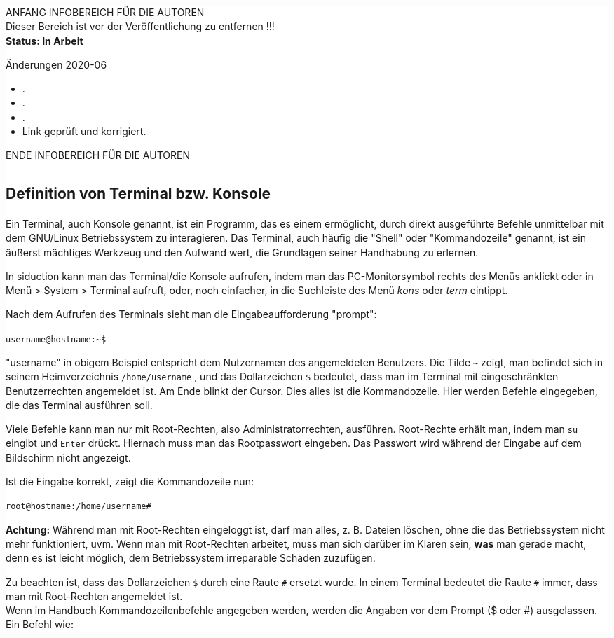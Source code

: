 ANFANG   INFOBEREICH FÜR DIE AUTOREN  
Dieser Bereich ist vor der Veröffentlichung zu entfernen !!!  
**Status: In Arbeit**

Änderungen 2020-06
+ .
+ .
+ .
+ Link geprüft und korrigiert.

ENDE   INFOBEREICH FÜR DIE AUTOREN

<div class="divider" id="term-kon"></div>

## Definition von Terminal bzw. Konsole

Ein Terminal, auch Konsole genannt, ist ein Programm, das es einem ermöglicht, durch direkt ausgeführte Befehle unmittelbar mit dem GNU/Linux Betriebssystem zu interagieren. Das Terminal, auch häufig die "Shell"  oder "Kommandozeile"  genannt, ist ein äußerst mächtiges Werkzeug und den Aufwand wert, die Grundlagen seiner Handhabung zu erlernen.

In siduction kann man das Terminal/die Konsole aufrufen, indem man das PC-Monitorsymbol rechts des Menüs anklickt oder in Menü > System > Terminal aufruft, oder, noch einfacher, in die Suchleiste des Menü  *kons* oder *term* eintippt. 

Nach dem Aufrufen des Terminals sieht man die Eingabeaufforderung "prompt":

~~~ sh
username@hostname:~$
~~~

"username" in obigem Beispiel entspricht dem Nutzernamen des angemeldeten Benutzers. Die Tilde `~`  zeigt, man befindet sich in seinem Heimverzeichnis `/home/username` , und das Dollarzeichen `$`  bedeutet, dass man im Terminal mit eingeschränkten Benutzerrechten angemeldet ist. Am Ende blinkt der Cursor. Dies alles ist die Kommandozeile. Hier werden Befehle eingegeben, die das Terminal ausführen soll.

Viele Befehle kann man nur mit Root-Rechten, also Administratorrechten, ausführen. Root-Rechte erhält man, indem man `su`  eingibt und `Enter` drückt. Hiernach muss man das Rootpasswort eingeben. Das Passwort wird während der Eingabe auf dem Bildschirm nicht angezeigt.

Ist die Eingabe korrekt, zeigt die Kommandozeile nun:

~~~ sh
root@hostname:/home/username#
~~~

<warning>**Achtung:**</warning>
<warning>Während man mit Root-Rechten eingeloggt ist, darf man alles, z. B. Dateien löschen, ohne die das Betriebssystem nicht mehr funktioniert, uvm. Wenn man mit Root-Rechten arbeitet, muss man sich darüber im Klaren sein, **was** man gerade macht, denn es ist leicht möglich, dem Betriebssystem irreparable Schäden zuzufügen.</warning>

Zu beachten ist, dass das Dollarzeichen `$` durch eine Raute `#`  ersetzt wurde. In einem Terminal bedeutet die Raute `#`  immer, dass man mit Root-Rechten angemeldet ist.  
Wenn im Handbuch Kommandozeilenbefehle angegeben werden, werden die Angaben vor dem Prompt ($ oder #) ausgelassen. Ein Befehl wie:
